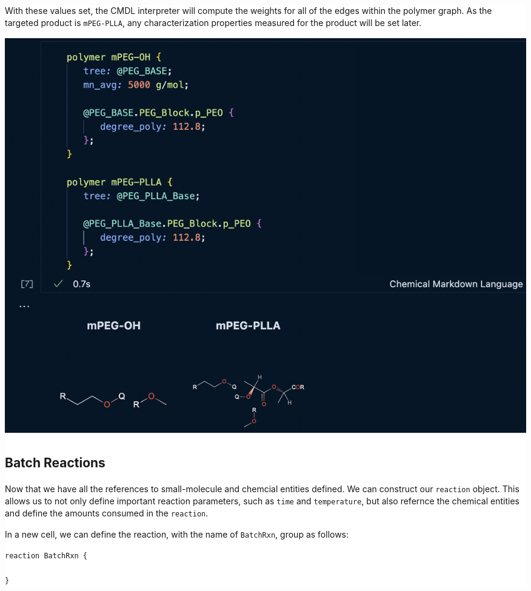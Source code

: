 With these values set, the CMDL interpreter will compute the weights for all of the edges within the polymer graph. As the targeted product is `mPEG-PLLA`, any characterization properties measured for the product will be set later.

![Polymer Refs](/images/poly_refs.png)

## Batch Reactions

Now that we have all the references to small-molecule and chemcial entities defined. We can construct our `reaction` object. This allows us to not only define important reaction parameters, such as `time` and `temperature`, but also refernce the chemical entities and define the amounts consumed in the `reaction`.

In a new cell, we can define the reaction, with the name of `BatchRxn`, group as follows:

```cmdl
reaction BatchRxn {

}
```
